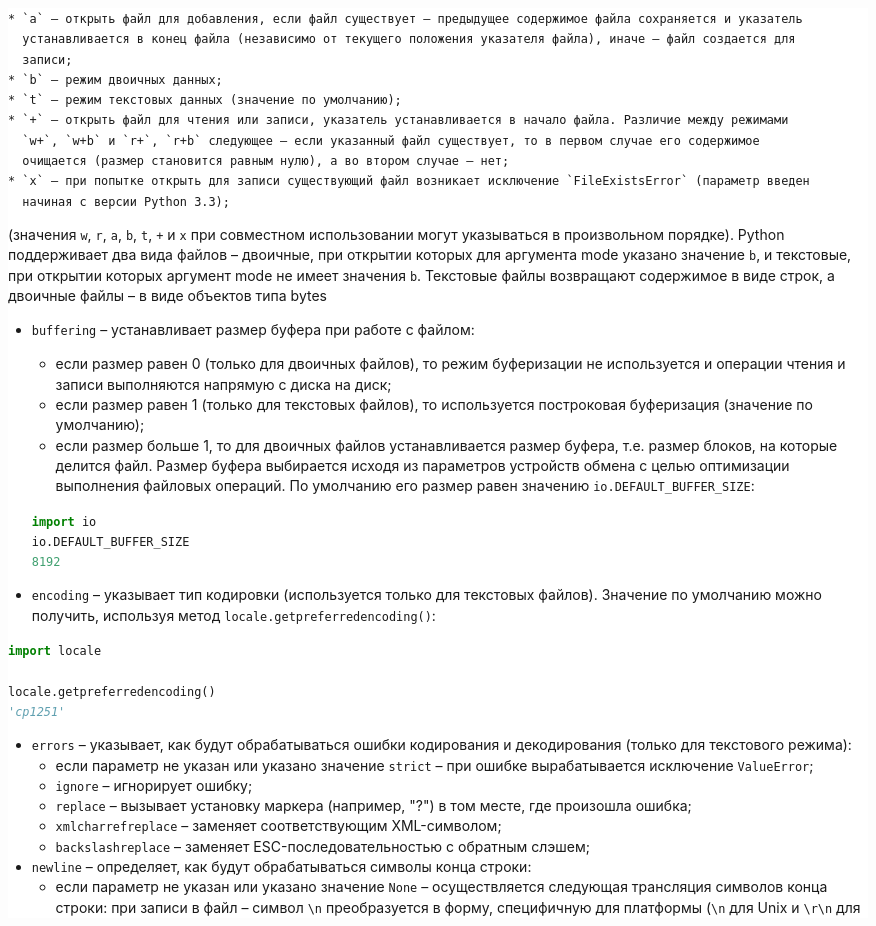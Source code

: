     * `a` – открыть файл для добавления, если файл существует – предыдущее содержимое файла сохраняется и указатель
      устанавливается в конец файла (независимо от текущего положения указателя файла), иначе – файл создается для
      записи;
    * `b` – режим двоичных данных;
    * `t` – режим текстовых данных (значение по умолчанию);
    * `+` – открыть файл для чтения или записи, указатель устанавливается в начало файла. Различие между режимами
      `w+`, `w+b` и `r+`, `r+b` следующее – если указанный файл существует, то в первом случае его содержимое
      очищается (размер становится равным нулю), а во втором случае – нет;
    * `x` – при попытке открыть для записи существующий файл возникает исключение `FileExistsError` (параметр введен
      начиная с версии Python 3.3);

(значения `w`, `r`, `a`, `b`, `t`, `+` и `x` при совместном использовании могут указываться в произвольном
порядке). Python поддерживает два вида файлов – двоичные, при открытии которых для аргумента mode указано
значение `b`, и текстовые, при открытии которых аргумент mode не имеет значения `b`. Текстовые файлы возвращают
содержимое в виде строк, а двоичные файлы – в виде объектов типа bytes

* `buffering` – устанавливает размер буфера при работе с файлом:
    * если размер равен 0 (только для двоичных файлов), то режим буферизации не используется и операции чтения и записи
      выполняются напрямую с диска на диск;
    * если размер равен 1 (только для текстовых файлов), то используется построковая буферизация (значение по
      умолчанию);
    * если размер больше 1, то для двоичных файлов устанавливается размер буфера, т.е. размер блоков, на которые делится
      файл. Размер буфера выбирается исходя из параметров устройств обмена с целью оптимизации выполнения файловых
      операций. По умолчанию его размер равен значению `io.DEFAULT_BUFFER_SIZE`:
    ```python
    import io
    io.DEFAULT_BUFFER_SIZE
    8192
    ```

* `encoding` – указывает тип кодировки (используется только для текстовых файлов). Значение по умолчанию можно получить,
  используя метод `locale.getpreferredencoding()`:

```python
import locale

locale.getpreferredencoding()
'cp1251'
```

* `errors` – указывает, как будут обрабатываться ошибки кодирования и декодирования (только для текстового режима):
    * если параметр не указан или указано значение `strict` – при ошибке вырабатывается исключение `ValueError`;
    * `ignore` – игнорирует ошибку;
    * `replace` – вызывает установку маркера (например, "?") в том месте, где произошла ошибка;
    * `xmlcharrefreplace` – заменяет соответствующим XML-символом;
    * `backslashreplace` – заменяет ESC-последовательностью с обратным слэшем;
* `newline` – определяет, как будут обрабатываться символы конца строки:
    * если параметр не указан или указано значение `None` – осуществляется следующая трансляция символов конца строки:
      при записи в файл – символ `\n` преобразуется в форму, специфичную для платформы (`\n` для Unix и `\r\n` для